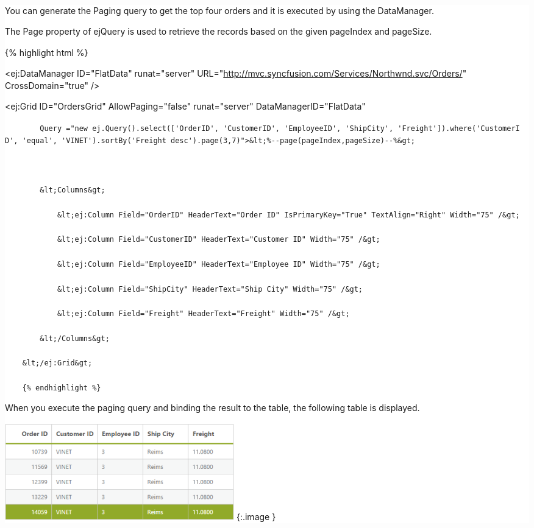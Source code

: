 You can generate the Paging query to get the top four orders and it is executed by using the DataManager.  

The Page property of ejQuery is used to retrieve the records based on the given pageIndex and pageSize.

{% highlight html %}

&lt;ej:DataManager ID="FlatData" runat="server" URL="http://mvc.syncfusion.com/Services/Northwnd.svc/Orders/" CrossDomain="true" /&gt;



<ej:Grid ID="OrdersGrid" AllowPaging="false" runat="server"  DataManagerID="FlatData" 

            Query ="new ej.Query().select(['OrderID', 'CustomerID', 'EmployeeID', 'ShipCity', 'Freight']).where('CustomerID', 'equal', 'VINET').sortBy('Freight desc').page(3,7)">&lt;%--page(pageIndex,pageSize)--%&gt;



            &lt;Columns&gt;

                &lt;ej:Column Field="OrderID" HeaderText="Order ID" IsPrimaryKey="True" TextAlign="Right" Width="75" /&gt;

                &lt;ej:Column Field="CustomerID" HeaderText="Customer ID" Width="75" /&gt;

                &lt;ej:Column Field="EmployeeID" HeaderText="Employee ID" Width="75" /&gt;

                &lt;ej:Column Field="ShipCity" HeaderText="Ship City" Width="75" /&gt;

                &lt;ej:Column Field="Freight" HeaderText="Freight" Width="75" /&gt;

            &lt;/Columns&gt;

        &lt;/ej:Grid&gt;
		
		{% endhighlight %}

When you execute the paging query and binding the result to the table, the following table is displayed.

![C:/Users/apoorvah.ramanathan/Desktop/1.png](Getting-Started_images/Getting-Started_img4.png)
{:.image }


